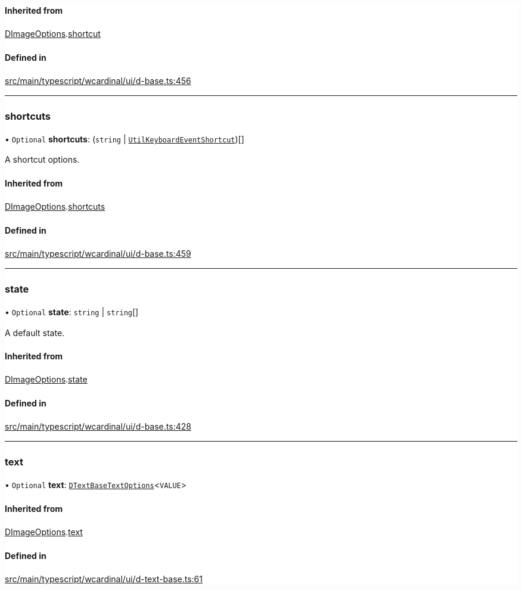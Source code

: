 #### Inherited from

[DImageOptions](DImageOptions.md).[shortcut](DImageOptions.md#shortcut)

#### Defined in

[src/main/typescript/wcardinal/ui/d-base.ts:456](https://github.com/winter-cardinal/winter-cardinal-ui/blob/v0.227.0/src/main/typescript/wcardinal/ui/d-base.ts#L456)

___

### shortcuts

• `Optional` **shortcuts**: (`string` \| [`UtilKeyboardEventShortcut`](UtilKeyboardEventShortcut.md))[]

A shortcut options.

#### Inherited from

[DImageOptions](DImageOptions.md).[shortcuts](DImageOptions.md#shortcuts)

#### Defined in

[src/main/typescript/wcardinal/ui/d-base.ts:459](https://github.com/winter-cardinal/winter-cardinal-ui/blob/v0.227.0/src/main/typescript/wcardinal/ui/d-base.ts#L459)

___

### state

• `Optional` **state**: `string` \| `string`[]

A default state.

#### Inherited from

[DImageOptions](DImageOptions.md).[state](DImageOptions.md#state)

#### Defined in

[src/main/typescript/wcardinal/ui/d-base.ts:428](https://github.com/winter-cardinal/winter-cardinal-ui/blob/v0.227.0/src/main/typescript/wcardinal/ui/d-base.ts#L428)

___

### text

• `Optional` **text**: [`DTextBaseTextOptions`](DTextBaseTextOptions.md)<`VALUE`\>

#### Inherited from

[DImageOptions](DImageOptions.md).[text](DImageOptions.md#text)

#### Defined in

[src/main/typescript/wcardinal/ui/d-text-base.ts:61](https://github.com/winter-cardinal/winter-cardinal-ui/blob/v0.227.0/src/main/typescript/wcardinal/ui/d-text-base.ts#L61)
